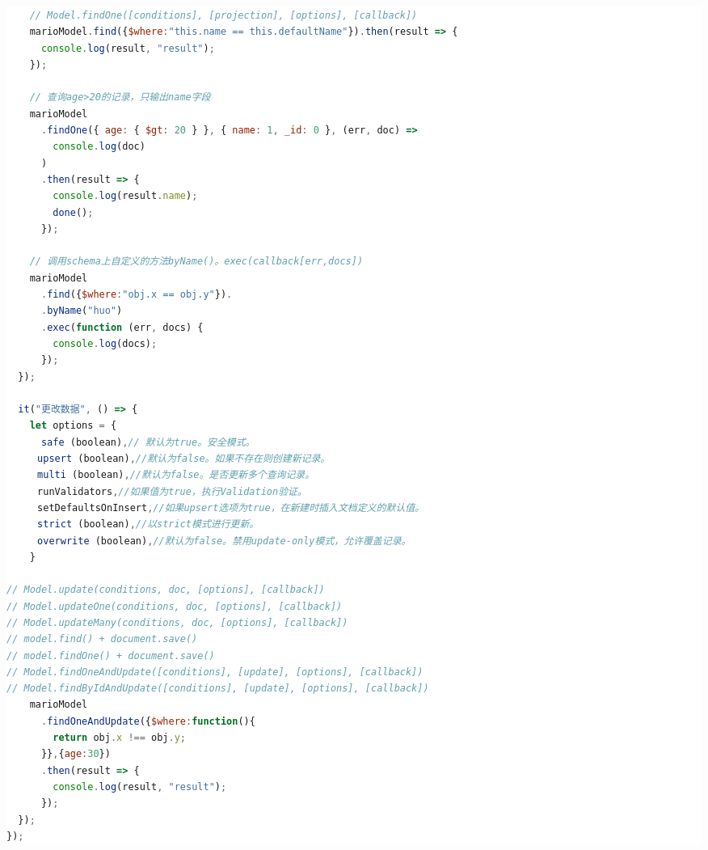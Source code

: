 ```js
    // Model.findOne([conditions], [projection], [options], [callback])
    marioModel.find({$where:"this.name == this.defaultName"}).then(result => {
      console.log(result, "result");
    });

    // 查询age>20的记录，只输出name字段
    marioModel
      .findOne({ age: { $gt: 20 } }, { name: 1, _id: 0 }, (err, doc) =>
        console.log(doc)
      )
      .then(result => {
        console.log(result.name);
        done();
      });

    // 调用schema上自定义的方法byName()。exec(callback[err,docs])
    marioModel
      .find({$where:"obj.x == obj.y"}).
      .byName("huo")
      .exec(function (err, docs) {
        console.log(docs);
      });
  });

  it("更改数据", () => {
    let options = {
      safe (boolean),// 默认为true。安全模式。
  　　upsert (boolean),//默认为false。如果不存在则创建新记录。
  　　multi (boolean),//默认为false。是否更新多个查询记录。
  　　runValidators,//如果值为true，执行Validation验证。
  　　setDefaultsOnInsert,//如果upsert选项为true，在新建时插入文档定义的默认值。
  　　strict (boolean),//以strict模式进行更新。
  　　overwrite (boolean),//默认为false。禁用update-only模式，允许覆盖记录。
    }

// Model.update(conditions, doc, [options], [callback])
// Model.updateOne(conditions, doc, [options], [callback])
// Model.updateMany(conditions, doc, [options], [callback])
// model.find() + document.save()
// model.findOne() + document.save()
// Model.findOneAndUpdate([conditions], [update], [options], [callback])
// Model.findByIdAndUpdate([conditions], [update], [options], [callback])
    marioModel
      .findOneAndUpdate({$where:function(){
        return obj.x !== obj.y;
      }},{age:30})
      .then(result => {
        console.log(result, "result");
      });
  });
});
```
